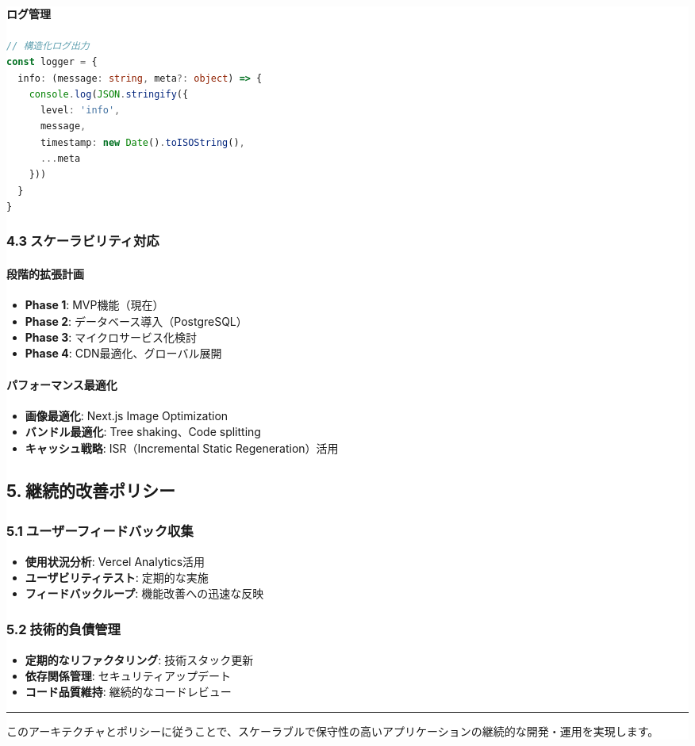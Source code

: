 #### ログ管理
```typescript
// 構造化ログ出力
const logger = {
  info: (message: string, meta?: object) => {
    console.log(JSON.stringify({ 
      level: 'info', 
      message, 
      timestamp: new Date().toISOString(),
      ...meta 
    }))
  }
}
```

### 4.3 スケーラビリティ対応

#### 段階的拡張計画
- **Phase 1**: MVP機能（現在）
- **Phase 2**: データベース導入（PostgreSQL）
- **Phase 3**: マイクロサービス化検討
- **Phase 4**: CDN最適化、グローバル展開

#### パフォーマンス最適化
- **画像最適化**: Next.js Image Optimization
- **バンドル最適化**: Tree shaking、Code splitting
- **キャッシュ戦略**: ISR（Incremental Static Regeneration）活用

## 5. 継続的改善ポリシー

### 5.1 ユーザーフィードバック収集
- **使用状況分析**: Vercel Analytics活用
- **ユーザビリティテスト**: 定期的な実施
- **フィードバックループ**: 機能改善への迅速な反映

### 5.2 技術的負債管理
- **定期的なリファクタリング**: 技術スタック更新
- **依存関係管理**: セキュリティアップデート
- **コード品質維持**: 継続的なコードレビュー

---

このアーキテクチャとポリシーに従うことで、スケーラブルで保守性の高いアプリケーションの継続的な開発・運用を実現します。
